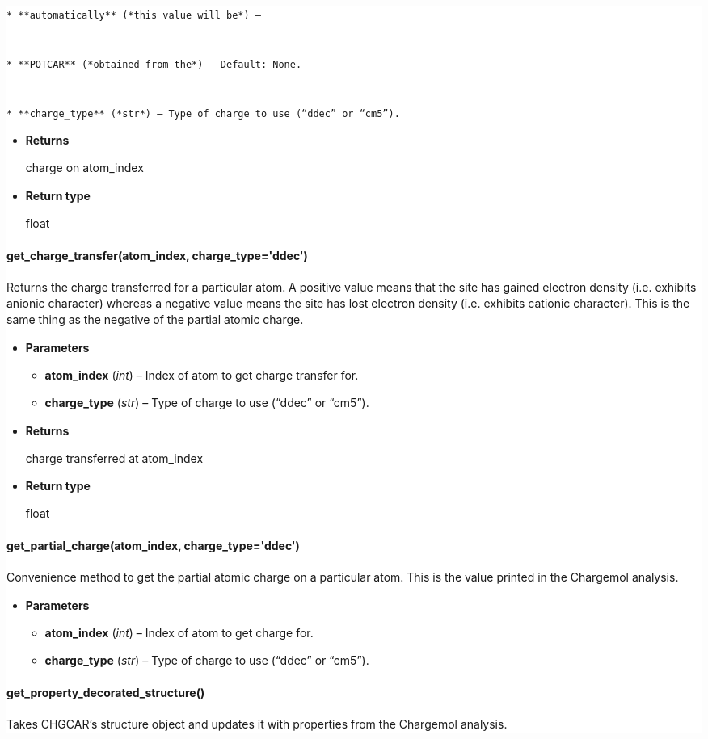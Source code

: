 
    * **automatically** (*this value will be*) –


    * **POTCAR** (*obtained from the*) – Default: None.


    * **charge_type** (*str*) – Type of charge to use (“ddec” or “cm5”).



* **Returns**

    charge on atom_index



* **Return type**

    float



#### get_charge_transfer(atom_index, charge_type='ddec')
Returns the charge transferred for a particular atom. A positive value means
that the site has gained electron density (i.e. exhibits anionic character)
whereas a negative value means the site has lost electron density (i.e. exhibits
cationic character). This is the same thing as the negative of the partial atomic
charge.


* **Parameters**


    * **atom_index** (*int*) – Index of atom to get charge transfer for.


    * **charge_type** (*str*) – Type of charge to use (“ddec” or “cm5”).



* **Returns**

    charge transferred at atom_index



* **Return type**

    float



#### get_partial_charge(atom_index, charge_type='ddec')
Convenience method to get the partial atomic charge on a particular atom.
This is the value printed in the Chargemol analysis.


* **Parameters**


    * **atom_index** (*int*) – Index of atom to get charge for.


    * **charge_type** (*str*) – Type of charge to use (“ddec” or “cm5”).



#### get_property_decorated_structure()
Takes CHGCAR’s structure object and updates it with properties
from the Chargemol analysis.
